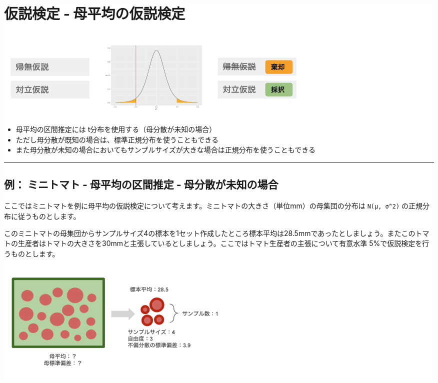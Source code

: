 # 仮説検定 - 母平均の仮説検定

<img src="img/235.png" width="600px">

* 母平均の区間推定には t分布を使用する（母分散が未知の場合）
* ただし母分散が既知の場合は、標準正規分布を使うこともできる
* また母分散が未知の場合においてもサンプルサイズが大きな場合は正規分布を使うこともできる


--- 

## 例： ミニトマト - 母平均の区間推定 - 母分散が未知の場合

ここではミニトマトを例に母平均の仮説検定について考えます。ミニトマトの大きさ（単位mm）の母集団の分布は `N(μ, σ^2)` の正規分布に従うものとします。

このミニトマトの母集団からサンプルサイズ4の標本を1セット作成したところ標本平均は28.5mmであったとしましょう。またこのトマトの生産者はトマトの大きさを30mmと主張しているとしましょう。ここではトマト生産者の主張について有意水準 5%で仮説検定を行うものとします。

<img src="img/200.png" width="450px">
